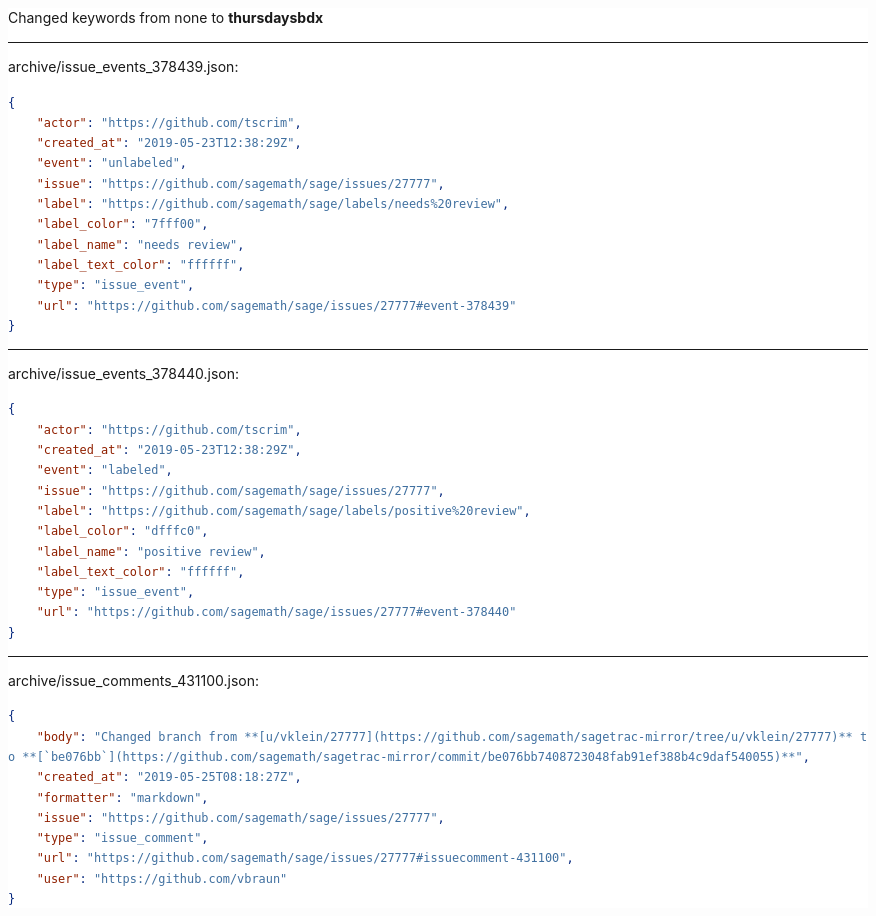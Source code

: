 Changed keywords from none to **thursdaysbdx**



---

archive/issue_events_378439.json:
```json
{
    "actor": "https://github.com/tscrim",
    "created_at": "2019-05-23T12:38:29Z",
    "event": "unlabeled",
    "issue": "https://github.com/sagemath/sage/issues/27777",
    "label": "https://github.com/sagemath/sage/labels/needs%20review",
    "label_color": "7fff00",
    "label_name": "needs review",
    "label_text_color": "ffffff",
    "type": "issue_event",
    "url": "https://github.com/sagemath/sage/issues/27777#event-378439"
}
```



---

archive/issue_events_378440.json:
```json
{
    "actor": "https://github.com/tscrim",
    "created_at": "2019-05-23T12:38:29Z",
    "event": "labeled",
    "issue": "https://github.com/sagemath/sage/issues/27777",
    "label": "https://github.com/sagemath/sage/labels/positive%20review",
    "label_color": "dfffc0",
    "label_name": "positive review",
    "label_text_color": "ffffff",
    "type": "issue_event",
    "url": "https://github.com/sagemath/sage/issues/27777#event-378440"
}
```



---

archive/issue_comments_431100.json:
```json
{
    "body": "Changed branch from **[u/vklein/27777](https://github.com/sagemath/sagetrac-mirror/tree/u/vklein/27777)** to **[`be076bb`](https://github.com/sagemath/sagetrac-mirror/commit/be076bb7408723048fab91ef388b4c9daf540055)**",
    "created_at": "2019-05-25T08:18:27Z",
    "formatter": "markdown",
    "issue": "https://github.com/sagemath/sage/issues/27777",
    "type": "issue_comment",
    "url": "https://github.com/sagemath/sage/issues/27777#issuecomment-431100",
    "user": "https://github.com/vbraun"
}
```
